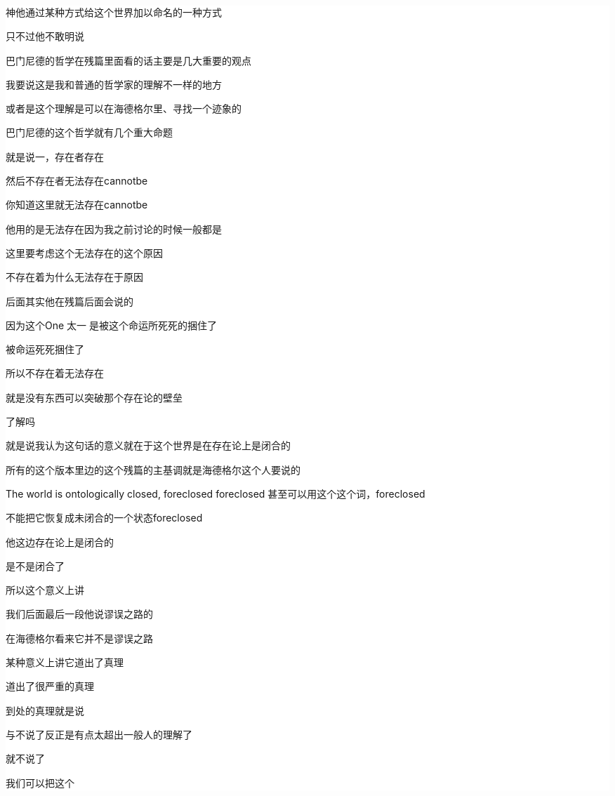 神他通过某种方式给这个世界加以命名的一种方式

只不过他不敢明说

巴门尼德的哲学在残篇里面看的话主要是几大重要的观点

我要说这是我和普通的哲学家的理解不一样的地方

或者是这个理解是可以在海德格尔里、寻找一个迹象的

巴门尼德的这个哲学就有几个重大命题

就是说一，存在者存在

然后不存在者无法存在cannotbe

你知道这里就无法存在cannotbe

他用的是无法存在因为我之前讨论的时候一般都是

这里要考虑这个无法存在的这个原因

不存在着为什么无法存在于原因

后面其实他在残篇后面会说的

因为这个One 太一 是被这个命运所死死的捆住了

被命运死死捆住了

所以不存在着无法存在

就是没有东西可以突破那个存在论的壁垒

了解吗

就是说我认为这句话的意义就在于这个世界是在存在论上是闭合的

所有的这个版本里边的这个残篇的主基调就是海德格尔这个人要说的

The world is ontologically closed, foreclosed foreclosed 甚至可以用这个这个词，foreclosed

不能把它恢复成未闭合的一个状态foreclosed

他这边存在论上是闭合的

是不是闭合了

所以这个意义上讲

我们后面最后一段他说谬误之路的

在海德格尔看来它并不是谬误之路

某种意义上讲它道出了真理

道出了很严重的真理

到处的真理就是说

与不说了反正是有点太超出一般人的理解了

就不说了

我们可以把这个

